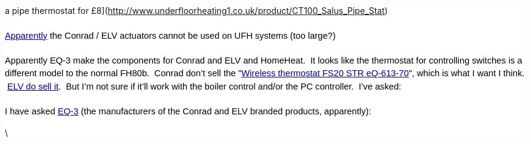 a pipe thermostat for
£8</span>](http://www.underfloorheating1.co.uk/product/CT100_Salus_Pipe_Stat)\
\
[<span
style="font-size:11pt;font-family:Arial;color:#000099;background-color:transparent;font-weight:normal;font-style:normal;font-variant:normal;text-decoration:underline;vertical-align:baseline;">Apparently</span>](http://www.eq-3.de/index.php?id=240&art_id=10295&L=1&x=34&y=10)<span
style="font-size:11pt;font-family:Arial;color:#000000;background-color:transparent;font-weight:normal;font-style:normal;font-variant:normal;text-decoration:none;vertical-align:baseline;">
the Conrad / ELV actuators cannot be used on UFH systems (too
large?)</span>\
\
<span
style="font-size:11pt;font-family:Arial;color:#000000;background-color:transparent;font-weight:normal;font-style:normal;font-variant:normal;text-decoration:none;vertical-align:baseline;">Apparently
EQ-3 make the components for Conrad and ELV and HomeHeat.  It looks like
the thermostat for controlling switches is a different model to the
normal FH80b.  Conrad don’t sell the "</span>[<span
style="font-size:11pt;font-family:Arial;color:#000099;background-color:transparent;font-weight:normal;font-style:normal;font-variant:normal;text-decoration:underline;vertical-align:baseline;">Wireless
thermostat FS20 STR
eQ-613-70</span>](http://www.eq-3.de/index.php?id=243&art_id=10663&L=1&x=38&y=10)<span
style="font-size:11pt;font-family:Arial;color:#000000;background-color:transparent;font-weight:normal;font-style:normal;font-variant:normal;text-decoration:none;vertical-align:baseline;">",
which is what I want I think.  </span>[<span
style="font-size:11pt;font-family:Arial;color:#000099;background-color:transparent;font-weight:normal;font-style:normal;font-variant:normal;text-decoration:underline;vertical-align:baseline;">ELV
do sell
it</span>](http://translate.googleusercontent.com/translate_c?hl=en&ie=UTF-8&sl=de&tl=en&u=http://www.elv.de/FS20-STR-Funk-Raumthermostat-einzeln,-inkl-Batterien/x.aspx/cid_74/detail_10/detail2_10710/flv_1/bereich_/marke_&prev=_t&rurl=translate.google.com&twu=1&usg=ALkJrhhzwIyia65GIBCDC3_Ny3VE6eYh1A)<span
style="font-size:11pt;font-family:Arial;color:#000000;background-color:transparent;font-weight:normal;font-style:normal;font-variant:normal;text-decoration:none;vertical-align:baseline;">.
 But I’m not sure if it’ll work with the boiler control and/or the PC
controller.  I’ve asked:</span>\
\
<span
style="font-size:11pt;font-family:Arial;color:#000000;background-color:transparent;font-weight:normal;font-style:normal;font-variant:normal;text-decoration:none;vertical-align:baseline;">I
have asked </span>[<span
style="font-size:11pt;font-family:Arial;color:#000099;background-color:transparent;font-weight:normal;font-style:normal;font-variant:normal;text-decoration:underline;vertical-align:baseline;">EQ-3</span>](http://www.eq-3.de/index.php?id=243&no_cache=1&L=1)<span
style="font-size:11pt;font-family:Arial;color:#000000;background-color:transparent;font-weight:normal;font-style:normal;font-variant:normal;text-decoration:none;vertical-align:baseline;">
(the manufacturers of the Conrad and ELV branded products,
apparently):</span>

\
